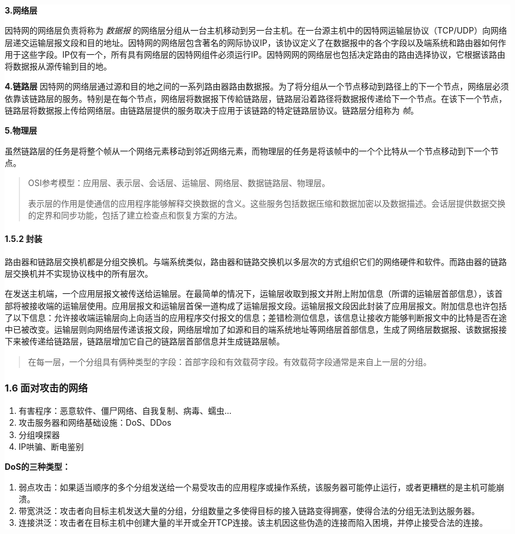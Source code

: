 

**3.网络层**

因特网的网络层负责将称为 *数据报* 的网络层分组从一台主机移动到另一台主机。在一台源主机中的因特网运输层协议（TCP/UDP）向网络层递交运输层报文段和目的地址。因特网的网络层包含著名的网际协议IP，该协议定义了在数据报中的各个字段以及端系统和路由器如何作用于这些字段。IP仅有一个，所有具有网络层的因特网组件必须运行IP。因特网网的网络层也包括决定路由的路由选择协议，它根据该路由将数据报从源传输到目的地。



**4.链路层**
因特网的网络层通过源和目的地之间的一系列路由器路由数据报。为了将分组从一个节点移动到路径上的下一个节点，网络层必须依靠该链路层的服务。特别是在每个节点，网络层将数据报下传給链路层，链路层沿着路径将数据报传递给下一个节点。在该下一个节点，链路层将数据报上传给网络层。由链路层提供的服务取决于应用于该链路的特定链路层协议。链路层分组称为 *帧*。



**5.物理层**

虽然链路层的任务是将整个帧从一个网络元素移动到邻近网络元素，而物理层的任务是将该帧中的一个个比特从一个节点移动到下一个节点。



> OSI参考模型：应用层、表示层、会话层、运输层、网络层、数据链路层、物理层。
>
> 表示层的作用是使通信的应用程序能够解释交换数据的含义。这些服务包括数据压缩和数据加密以及数据描述。会话层提供数据交换的定界和同步功能，包括了建立检查点和恢复方案的方法。



#### 1.5.2 封装

路由器和链路层交换机都是分组交换机。与端系统类似，路由器和链路交换机以多层次的方式组织它们的网络硬件和软件。而路由器的链路层交换机并不实现协议栈中的所有层次。



在发送主机端，一个应用层报文被传送给运输层。在最简单的情况下，运输层收取到报文并附上附加信息（所谓的运输层首部信息），该首部将被接收端的运输层使用。应用层报文和运输层首保一道构成了运输层报文段。运输层报文段因此封装了应用层报文。附加信息也许包括了以下信息：允许接收端运输层向上向适当的应用程序交付报文的信息；差错检测位信息，该信息让接收方能够判断报文中的比特是否在途中已被改变。运输层则向网络层传递该报文段，网络层增加了如源和目的端系统地址等网络层首部信息，生成了网络层数据报、该数据报接下来被传递给链路层，链路层增加它自己的链路层首部信息并生成链路层帧。



> 在每一层，一个分组具有俩种类型的字段：首部字段和有效载荷字段。有效载荷字段通常是来自上一层的分组。



### 1.6 面对攻击的网络

1. 有害程序：恶意软件、僵尸网络、自我复制、病毒、蠕虫...
2. 攻击服务器和网络基础设施：DoS、DDos
3. 分组嗅探器
4. IP哄骗、断电鉴别



**DoS的三种类型：**

1. 弱点攻击：如果适当顺序的多个分组发送给一个易受攻击的应用程序或操作系统，该服务器可能停止运行，或者更糟糕的是主机可能崩溃。
2. 带宽洪泛：攻击者向目标主机发送大量的分组，分组数量之多使得目标的接入链路变得拥塞，使得合法的分组无法到达服务器。
3. 连接洪泛：攻击者在目标主机中创建大量的半开或全开TCP连接。该主机因这些伪造的连接而陷入困境，并停止接受合法的连接。